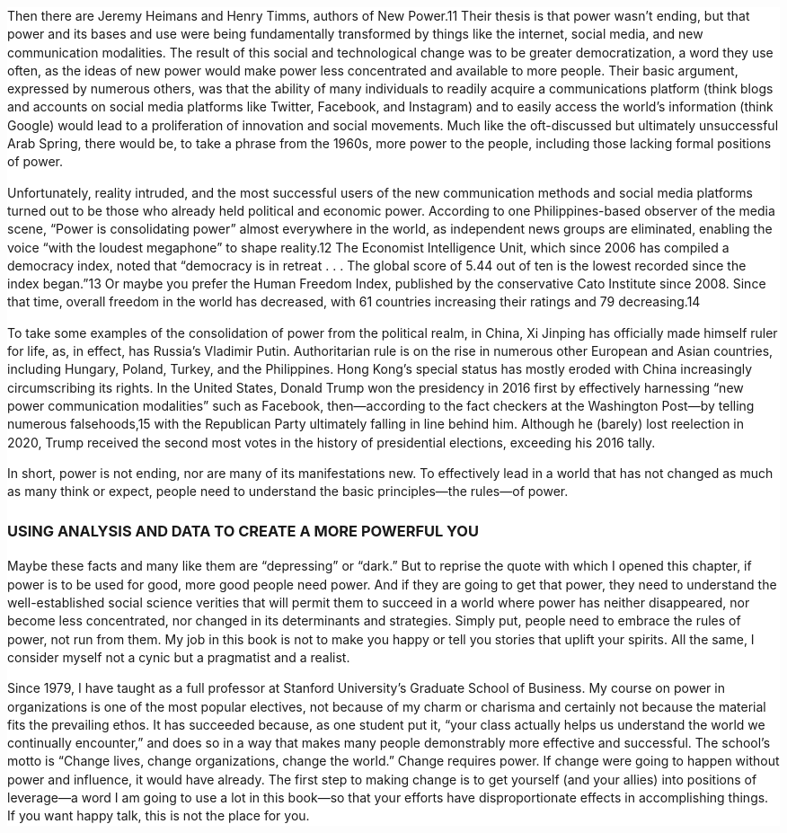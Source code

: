 Then there are Jeremy Heimans and Henry Timms, authors of New Power.11 Their thesis is that power wasn’t ending, but that power and its bases and use were being fundamentally transformed by things like the internet, social media, and new communication modalities. The result of this social and technological change was to be greater democratization, a word they use often, as the ideas of new power would make power less concentrated and available to more people. Their basic argument, expressed by numerous others, was that the ability of many individuals to readily acquire a communications platform (think blogs and accounts on social media platforms like Twitter, Facebook, and Instagram) and to easily access the world’s information (think Google) would lead to a proliferation of innovation and social movements. Much like the oft-discussed but ultimately unsuccessful Arab Spring, there would be, to take a phrase from the 1960s, more power to the people, including those lacking formal positions of power.

Unfortunately, reality intruded, and the most successful users of the new communication methods and social media platforms turned out to be those who already held political and economic power. According to one Philippines-based observer of the media scene, “Power is consolidating power” almost everywhere in the world, as independent news groups are eliminated, enabling the voice “with the loudest megaphone” to shape reality.12 The Economist Intelligence Unit, which since 2006 has compiled a democracy index, noted that “democracy is in retreat . . . The global score of 5.44 out of ten is the lowest recorded since the index began.”13 Or maybe you prefer the Human Freedom Index, published by the conservative Cato Institute since 2008. Since that time, overall freedom in the world has decreased, with 61 countries increasing their ratings and 79 decreasing.14

To take some examples of the consolidation of power from the political realm, in China, Xi Jinping has officially made himself ruler for life, as, in effect, has Russia’s Vladimir Putin. Authoritarian rule is on the rise in numerous other European and Asian countries, including Hungary, Poland, Turkey, and the Philippines. Hong Kong’s special status has mostly eroded with China increasingly circumscribing its rights. In the United States, Donald Trump won the presidency in 2016 first by effectively harnessing “new power communication modalities” such as Facebook, then—according to the fact checkers at the Washington Post—by telling numerous falsehoods,15 with the Republican Party ultimately falling in line behind him. Although he (barely) lost reelection in 2020, Trump received the second most votes in the history of presidential elections, exceeding his 2016 tally.

In short, power is not ending, nor are many of its manifestations new. To effectively lead in a world that has not changed as much as many think or expect, people need to understand the basic principles—the rules—of power.

### USING ANALYSIS AND DATA TO CREATE A MORE POWERFUL YOU
Maybe these facts and many like them are “depressing” or “dark.” But to reprise the quote with which I opened this chapter, if power is to be used for good, more good people need power. And if they are going to get that power, they need to understand the well-established social science verities that will permit them to succeed in a world where power has neither disappeared, nor become less concentrated, nor changed in its determinants and strategies. Simply put, people need to embrace the rules of power, not run from them. My job in this book is not to make you happy or tell you stories that uplift your spirits. All the same, I consider myself not a cynic but a pragmatist and a realist.

Since 1979, I have taught as a full professor at Stanford University’s Graduate School of Business. My course on power in organizations is one of the most popular electives, not because of my charm or charisma and certainly not because the material fits the prevailing ethos. It has succeeded because, as one student put it, “your class actually helps us understand the world we continually encounter,” and does so in a way that makes many people demonstrably more effective and successful. The school’s motto is “Change lives, change organizations, change the world.” Change requires power. If change were going to happen without power and influence, it would have already. The first step to making change is to get yourself (and your allies) into positions of leverage—a word I am going to use a lot in this book—so that your efforts have disproportionate effects in accomplishing things. If you want happy talk, this is not the place for you.
